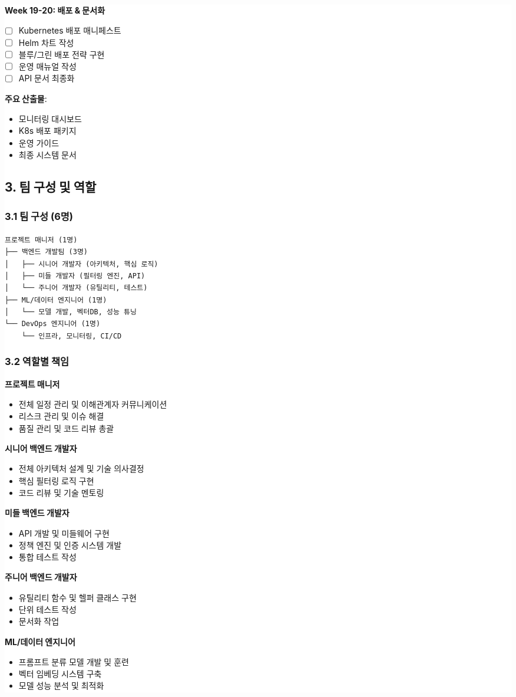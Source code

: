 **Week 19-20: 배포 & 문서화**
- [ ] Kubernetes 배포 매니페스트
- [ ] Helm 차트 작성
- [ ] 블루/그린 배포 전략 구현
- [ ] 운영 매뉴얼 작성
- [ ] API 문서 최종화

**주요 산출물**:
- 모니터링 대시보드
- K8s 배포 패키지
- 운영 가이드
- 최종 시스템 문서

## 3. 팀 구성 및 역할

### 3.1 팀 구성 (6명)
```
프로젝트 매니저 (1명)
├── 백엔드 개발팀 (3명)
│   ├── 시니어 개발자 (아키텍처, 핵심 로직)
│   ├── 미들 개발자 (필터링 엔진, API)
│   └── 주니어 개발자 (유틸리티, 테스트)
├── ML/데이터 엔지니어 (1명)
│   └── 모델 개발, 벡터DB, 성능 튜닝
└── DevOps 엔지니어 (1명)
    └── 인프라, 모니터링, CI/CD
```

### 3.2 역할별 책임

**프로젝트 매니저**
- 전체 일정 관리 및 이해관계자 커뮤니케이션
- 리스크 관리 및 이슈 해결
- 품질 관리 및 코드 리뷰 총괄

**시니어 백엔드 개발자**
- 전체 아키텍처 설계 및 기술 의사결정
- 핵심 필터링 로직 구현
- 코드 리뷰 및 기술 멘토링

**미들 백엔드 개발자**
- API 개발 및 미들웨어 구현
- 정책 엔진 및 인증 시스템 개발
- 통합 테스트 작성

**주니어 백엔드 개발자**
- 유틸리티 함수 및 헬퍼 클래스 구현
- 단위 테스트 작성
- 문서화 작업

**ML/데이터 엔지니어**
- 프롬프트 분류 모델 개발 및 훈련
- 벡터 임베딩 시스템 구축
- 모델 성능 분석 및 최적화

